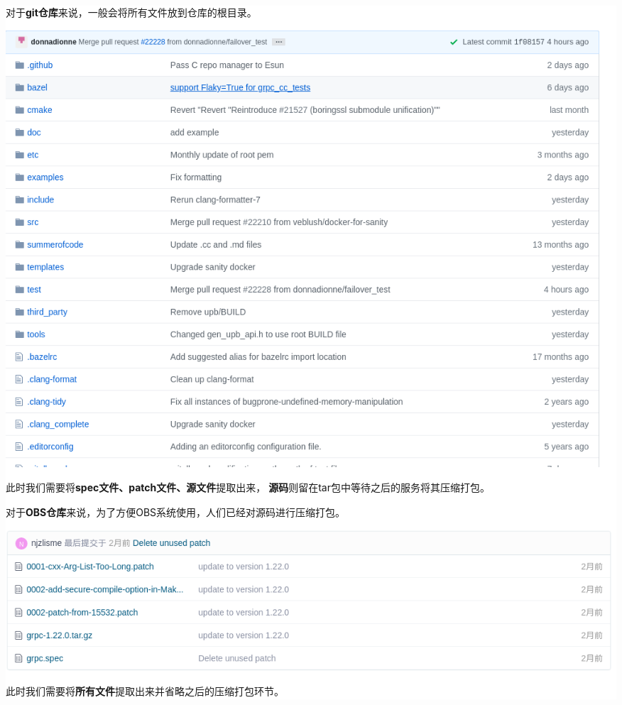 对于**git仓库**来说，一般会将所有文件放到仓库的根目录。

<img src="./2020-03-26-OBS-with-Git-git仓库.png" >

此时我们需要将**spec文件、patch文件、源文件**提取出来， **源码**则留在tar包中等待之后的服务将其压缩打包。

对于**OBS仓库**来说，为了方便OBS系统使用，人们已经对源码进行压缩打包。

<img src="./2020-03-26-OBS-with-Git-OBS仓库.png" >
	
此时我们需要将**所有文件**提取出来并省略之后的压缩打包环节。
